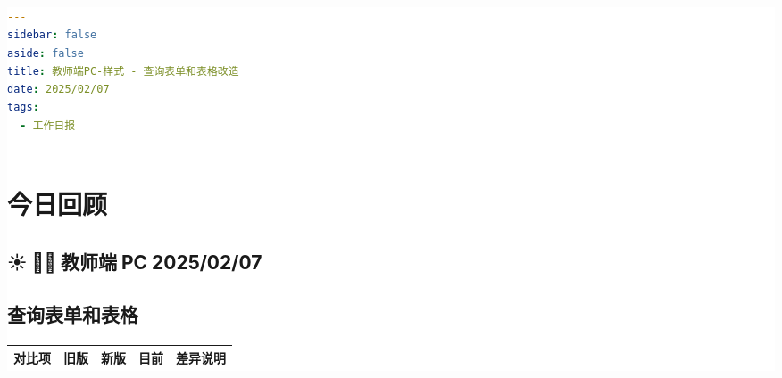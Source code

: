 ```yaml
---
sidebar: false
aside: false
title: 教师端PC-样式 - 查询表单和表格改造
date: 2025/02/07
tags:
  - 工作日报
---
```


# 今日回顾

## ☀️ 👨‍🏫 教师端 PC 2025/02/07

## 查询表单和表格

| 对比项       | 旧版                                              | 新版                                             | 目前                                                  | 差异说明                                                                           |
| ------------ | ------------------------------------------------- | ------------------------------------------------ | ----------------------------------------------------- | ---------------------------------------------------------------------------------- |